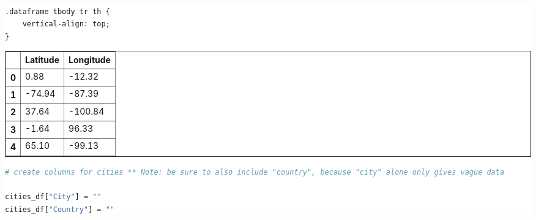     .dataframe tbody tr th {
        vertical-align: top;
    }
</style>
<table border="1" class="dataframe">
  <thead>
    <tr style="text-align: right;">
      <th></th>
      <th>Latitude</th>
      <th>Longitude</th>
    </tr>
  </thead>
  <tbody>
    <tr>
      <th>0</th>
      <td>0.88</td>
      <td>-12.32</td>
    </tr>
    <tr>
      <th>1</th>
      <td>-74.94</td>
      <td>-87.39</td>
    </tr>
    <tr>
      <th>2</th>
      <td>37.64</td>
      <td>-100.84</td>
    </tr>
    <tr>
      <th>3</th>
      <td>-1.64</td>
      <td>96.33</td>
    </tr>
    <tr>
      <th>4</th>
      <td>65.10</td>
      <td>-99.13</td>
    </tr>
  </tbody>
</table>
</div>




```python
# create columns for cities ** Note: be sure to also include "country", because "city" alone only gives vague data 

cities_df["City"] = ""
cities_df["Country"] = ""

```
